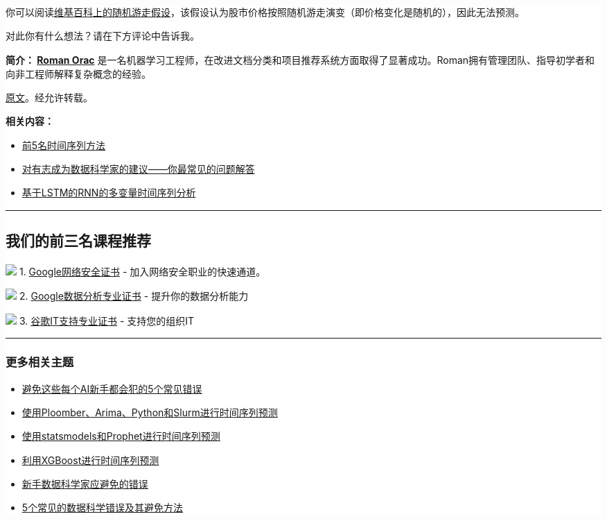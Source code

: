 你可以阅读[维基百科上的随机游走假设](https://en.wikipedia.org/wiki/Random_walk_hypothesis)，该假设认为股市价格按照随机游走演变（即价格变化是随机的），因此无法预测。

对此你有什么想法？请在下方评论中告诉我。

**简介： [Roman Orac](https://www.linkedin.com/in/romanorac/?originalSubdomain=si)** 是一名机器学习工程师，在改进文档分类和项目推荐系统方面取得了显著成功。Roman拥有管理团队、指导初学者和向非工程师解释复杂概念的经验。

[原文](https://python.plainenglish.io/avoid-these-mistakes-with-time-series-forecasting-7ee84b80ed65)。经允许转载。

**相关内容：**

+   [前5名时间序列方法](/2021/11/top-5-time-series-methods.html)

+   [对有志成为数据科学家的建议——你最常见的问题解答](/2021/01/advice-aspiring-data-scientists.html)

+   [基于LSTM的RNN的多变量时间序列分析](/2021/10/multivariate-time-series-analysis-lstm-based-rnn.html)

* * *

## 我们的前三名课程推荐

![](../Images/0244c01ba9267c002ef39d4907e0b8fb.png) 1\. [Google网络安全证书](https://www.kdnuggets.com/google-cybersecurity) - 加入网络安全职业的快速通道。

![](../Images/e225c49c3c91745821c8c0368bf04711.png) 2\. [Google数据分析专业证书](https://www.kdnuggets.com/google-data-analytics) - 提升你的数据分析能力

![](../Images/0244c01ba9267c002ef39d4907e0b8fb.png) 3\. [谷歌IT支持专业证书](https://www.kdnuggets.com/google-itsupport) - 支持您的组织IT

* * *

### 更多相关主题

+   [避免这些每个AI新手都会犯的5个常见错误](https://www.kdnuggets.com/avoid-these-5-common-mistakes-every-novice-in-ai-makes)

+   [使用Ploomber、Arima、Python和Slurm进行时间序列预测](https://www.kdnuggets.com/2022/03/time-series-forecasting-ploomber-arima-python-slurm.html)

+   [使用statsmodels和Prophet进行时间序列预测](https://www.kdnuggets.com/2023/03/time-series-forecasting-statsmodels-prophet.html)

+   [利用XGBoost进行时间序列预测](https://www.kdnuggets.com/2023/08/leveraging-xgboost-timeseries-forecasting.html)

+   [新手数据科学家应避免的错误](https://www.kdnuggets.com/2022/06/mistakes-newbie-data-scientists-avoid.html)

+   [5个常见的数据科学错误及其避免方法](https://www.kdnuggets.com/5-common-data-science-mistakes-and-how-to-avoid-them)
